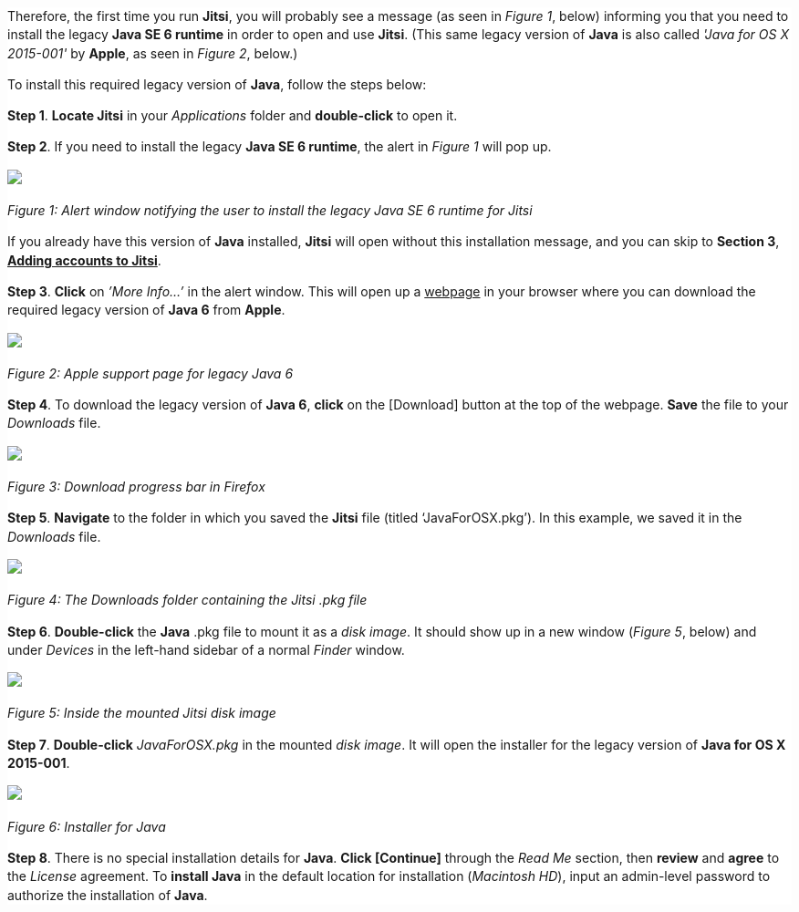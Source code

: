 Therefore, the first time you run **Jitsi**, you will probably see a message (as seen in *Figure 1*, below) informing you that you need to install the legacy **Java SE 6 runtime** in order to open and use **Jitsi**. (This same legacy version of **Java** is also called *'Java for OS X 2015-001'* by **Apple**, as seen in *Figure 2*, below.)

To install this required legacy version of **Java**, follow the steps below: 

**Step 1**. **Locate Jitsi** in your *Applications* folder and **double-click** to open it. 

**Step 2**. If you need to install the legacy **Java SE 6 runtime**, the alert in *Figure 1* will pop up.  

![](/sites/securityinabox.org/files/media/jitsi-osx-en-v01-207-java-runtime-alert.png)

*Figure 1: Alert window notifying the user to install the legacy Java SE 6 runtime for Jitsi*

If you already have this version of **Java** installed, **Jitsi** will open without this installation message, and you can skip to **Section 3**, [**Adding accounts to Jitsi**](#2477). 

**Step 3**. **Click** on *’More Info…’* in the alert window. This will open up a [webpage](https://support.apple.com/kb/DL1572?locale=en\_US) in your browser where you can download the required legacy version of **Java 6** from **Apple**.

![](/sites/securityinabox.org/files/media/jitsi-osx-en-v01-208-java-dwnload-page.png)

*Figure 2: Apple support page for legacy Java 6*

**Step 4**. To download the legacy version of **Java 6**, **click** on the [Download] button at the top of the webpage. **Save** the file to your *Downloads* file. 

![](/sites/securityinabox.org/files/media/jitsi-osx-en-v01-209-java-dwnload.png)

*Figure 3: Download progress bar in Firefox*

**Step 5**. **Navigate** to the folder in which you saved the **Jitsi** file (titled ‘JavaForOSX.pkg’). In this example, we saved it in the *Downloads* file.

![](/sites/securityinabox.org/files/media/jitsi-osx-en-v01-210-saved-java-file.png)

*Figure 4: The Downloads folder containing the Jitsi .pkg file*

**Step 6**. **Double-click** the **Java** .pkg file to mount it as a *disk image*. It should show up in a new window (*Figure 5*, below) and under *Devices* in the left-hand sidebar of a normal *Finder* window.

![](/sites/securityinabox.org/files/media/jitsi-osx-en-v01-211-mounted-java-pkg.png)

*Figure 5: Inside the mounted Jitsi disk image*

**Step 7**. **Double-click** *JavaForOSX.pkg* in the mounted *disk image*. It will open the installer for the legacy version of **Java for OS X 2015-001**.

![](/sites/securityinabox.org/files/media/jitsi-osx-en-v01-212-java-installer.png)

*Figure 6: Installer for Java*

**Step 8**. There is no special installation details for **Java**. **Click [Continue]** through the *Read Me* section, then **review** and **agree** to the *License* agreement. To **install Java** in the default location for installation (*Macintosh HD*), input an admin-level password to authorize the installation of **Java**.

